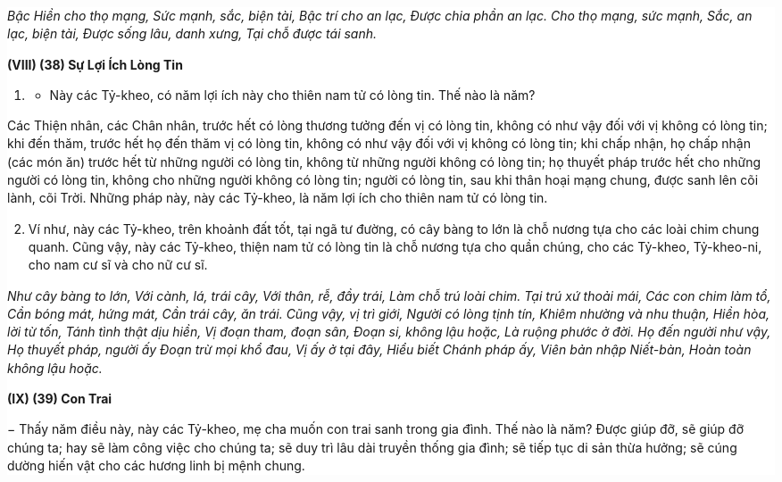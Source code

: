 _Bậc Hiền cho thọ mạng,_
_Sức mạnh, sắc, biện tài,_
_Bậc trí cho an lạc,_
_Ðược chia phần an lạc._
_Cho thọ mạng, sức mạnh,_
_Sắc, an lạc, biện tài,_
_Ðược sống lâu, danh xưng,_
_Tại chỗ được tái sanh._

**(VIII) (38) Sự Lợi Ích Lòng Tin**

1. - Này các Tỷ-kheo, có năm lợi ích này cho thiên nam tử có lòng tin. Thế nào là năm?

Các Thiện nhân, các Chân nhân, trước hết có lòng thương tưởng đến vị có lòng tin, không có như vậy
đối với vị không có lòng tin; khi đến thăm, trước hết họ đến thăm vị có lòng tin, không có như vậy đối
với vị không có lòng tin; khi chấp nhận, họ chấp nhận (các món ăn) trước hết từ những người có lòng
tin, không từ những người không có lòng tin; họ thuyết pháp trước hết cho những người có lòng tin,
không cho những người không có lòng tin; người có lòng tin, sau khi thân hoại mạng chung, được sanh
lên cõi lành, cõi Trời. Những pháp này, này các Tỷ-kheo, là năm lợi ích cho thiên nam tử có lòng tin.

2. Ví như, này các Tỷ-kheo, trên khoảnh đất tốt, tại ngã tư đường, có cây bàng to lớn là chỗ nương tựa
cho các loài chim chung quanh. Cũng vậy, này các Tỷ-kheo, thiện nam tử có lòng tin là chỗ nương tựa
cho quần chúng, cho các Tỷ-kheo, Tỷ-kheo-ni, cho nam cư sĩ và cho nữ cư sĩ.

_Như cây bàng to lớn,_
_Với cành, lá, trái cây,_
_Với thân, rễ, đầy trái,_
_Làm chỗ trú loài chim._
_Tại trú xứ thoải mái,_
_Các con chim làm tổ,_
_Cần bóng mát, hứng mát,_
_Cần trái cây, ăn trái._
_Cũng vậy, vị trì giới,_
_Người có lòng tịnh tín,_
_Khiêm nhường và nhu thuận,_
_Hiền hòa, lời từ tốn,_
_Tánh tình thật dịu hiền,_
_Vị đoạn tham, đoạn sân,_
_Ðoạn si, không lậu hoặc,_
_Là ruộng phước ở đời._
_Họ đến người như vậy,_
_Họ thuyết pháp, người ấy_
_Ðoạn trừ mọi khổ đau,_
_Vị ấy ở tại đây,_
_Hiểu biết Chánh pháp ấy,_
_Viên bản nhập Niết-bàn,_
_Hoàn toàn không lậu hoặc._

**(IX) (39) Con Trai**

− Thấy năm điều này, này các Tỷ-kheo, mẹ cha muốn con trai sanh trong gia đình. Thế nào là năm?
Ðược giúp đỡ, sẽ giúp đỡ chúng ta; hay sẽ làm công việc cho chúng ta; sẽ duy trì lâu dài truyền thống
gia đình; sẽ tiếp tục di sản thừa hưởng; sẽ cúng dường hiến vật cho các hương linh bị mệnh chung.
